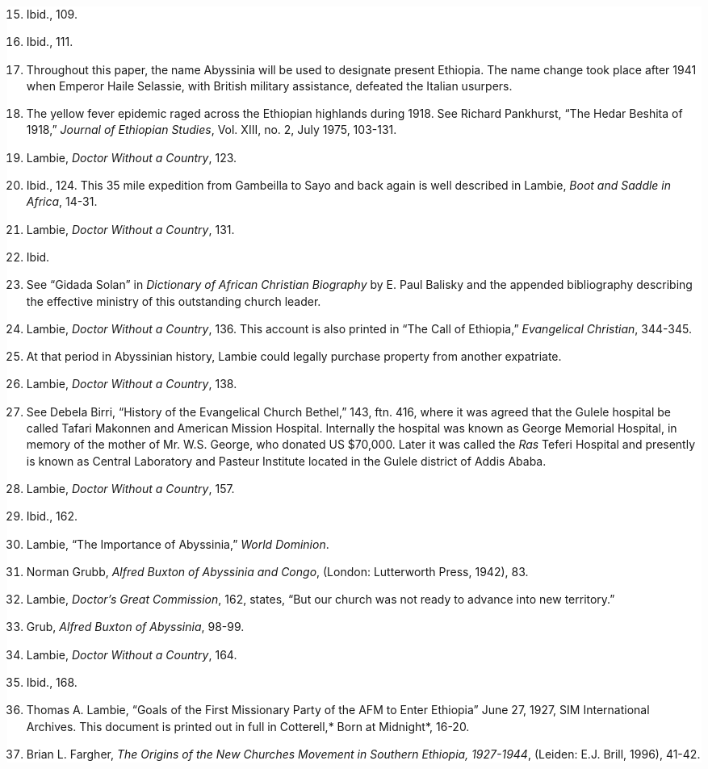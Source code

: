 15. Ibid., 109.

16. Ibid., 111.

17. Throughout this paper, the name Abyssinia will be used to designate present Ethiopia. The name change took place after 1941 when Emperor Haile Selassie, with British military assistance, defeated the Italian usurpers.

18. The yellow fever epidemic raged across the Ethiopian highlands during 1918. See Richard Pankhurst, “The Hedar Beshita of 1918,” *Journal of Ethiopian Studies*, Vol. XIII, no. 2, July 1975, 103-131.

19. Lambie, *Doctor Without a Country*, 123.

20. Ibid., 124. This 35 mile expedition from Gambeilla to Sayo and back again is well described in Lambie, *Boot and Saddle in Africa*, 14-31.

21. Lambie, *Doctor Without a Country*, 131.

22. Ibid.

23. See “Gidada Solan” in *Dictionary of African Christian Biography* by E. Paul Balisky and the appended bibliography describing the effective ministry of this outstanding church leader.

24. Lambie, *Doctor Without a Country*, 136. This account is also printed in “The Call of Ethiopia,” *Evangelical Christian*, 344-345.

25. At that period in Abyssinian history, Lambie could legally purchase property from another expatriate.

26. Lambie, *Doctor Without a Country*, 138.

27. See Debela Birri, “History of the Evangelical Church Bethel,” 143, ftn. 416, where it was agreed that the Gulele hospital be called Tafari Makonnen and American Mission Hospital. Internally the hospital was known as George Memorial Hospital, in memory of the mother of Mr. W.S. George, who donated US $70,000. Later it was called the *Ras* Teferi Hospital and presently is known as Central Laboratory and Pasteur Institute located in the Gulele district of Addis Ababa.

28. Lambie, *Doctor Without a Country*, 157.

29. Ibid., 162.

30. Lambie, “The Importance of Abyssinia,” *World Dominion*.

31. Norman Grubb, *Alfred Buxton of Abyssinia and Congo*, (London: Lutterworth Press, 1942), 83.

32. Lambie, *Doctor’s Great Commission*, 162, states, “But our church was not ready to advance into new territory.”

33. Grub, *Alfred Buxton of Abyssinia*, 98-99.

34. Lambie, *Doctor Without a Country*, 164.

35. Ibid., 168.

36. Thomas A. Lambie, “Goals of the First Missionary Party of the AFM to Enter Ethiopia” June 27, 1927, SIM International Archives. This document is printed out in full in Cotterell,* Born at Midnight*, 16-20.

37. Brian L. Fargher, *The Origins of the New Churches Movement in Southern Ethiopia, 1927-1944*, (Leiden: E.J. Brill, 1996), 41-42.
